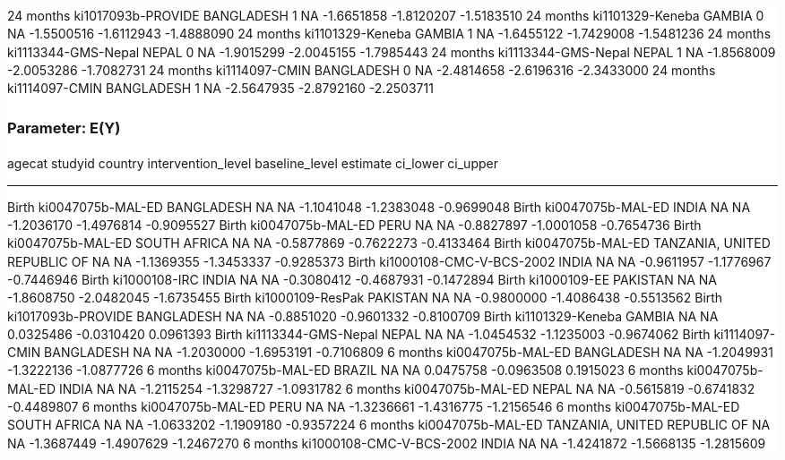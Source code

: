 24 months   ki1017093b-PROVIDE         BANGLADESH                     1                    NA                -1.6651858   -1.8120207   -1.5183510
24 months   ki1101329-Keneba           GAMBIA                         0                    NA                -1.5500516   -1.6112943   -1.4888090
24 months   ki1101329-Keneba           GAMBIA                         1                    NA                -1.6455122   -1.7429008   -1.5481236
24 months   ki1113344-GMS-Nepal        NEPAL                          0                    NA                -1.9015299   -2.0045155   -1.7985443
24 months   ki1113344-GMS-Nepal        NEPAL                          1                    NA                -1.8568009   -2.0053286   -1.7082731
24 months   ki1114097-CMIN             BANGLADESH                     0                    NA                -2.4814658   -2.6196316   -2.3433000
24 months   ki1114097-CMIN             BANGLADESH                     1                    NA                -2.5647935   -2.8792160   -2.2503711


### Parameter: E(Y)


agecat      studyid                    country                        intervention_level   baseline_level      estimate     ci_lower     ci_upper
----------  -------------------------  -----------------------------  -------------------  ---------------  -----------  -----------  -----------
Birth       ki0047075b-MAL-ED          BANGLADESH                     NA                   NA                -1.1041048   -1.2383048   -0.9699048
Birth       ki0047075b-MAL-ED          INDIA                          NA                   NA                -1.2036170   -1.4976814   -0.9095527
Birth       ki0047075b-MAL-ED          PERU                           NA                   NA                -0.8827897   -1.0001058   -0.7654736
Birth       ki0047075b-MAL-ED          SOUTH AFRICA                   NA                   NA                -0.5877869   -0.7622273   -0.4133464
Birth       ki0047075b-MAL-ED          TANZANIA, UNITED REPUBLIC OF   NA                   NA                -1.1369355   -1.3453337   -0.9285373
Birth       ki1000108-CMC-V-BCS-2002   INDIA                          NA                   NA                -0.9611957   -1.1776967   -0.7446946
Birth       ki1000108-IRC              INDIA                          NA                   NA                -0.3080412   -0.4687931   -0.1472894
Birth       ki1000109-EE               PAKISTAN                       NA                   NA                -1.8608750   -2.0482045   -1.6735455
Birth       ki1000109-ResPak           PAKISTAN                       NA                   NA                -0.9800000   -1.4086438   -0.5513562
Birth       ki1017093b-PROVIDE         BANGLADESH                     NA                   NA                -0.8851020   -0.9601332   -0.8100709
Birth       ki1101329-Keneba           GAMBIA                         NA                   NA                 0.0325486   -0.0310420    0.0961393
Birth       ki1113344-GMS-Nepal        NEPAL                          NA                   NA                -1.0454532   -1.1235003   -0.9674062
Birth       ki1114097-CMIN             BANGLADESH                     NA                   NA                -1.2030000   -1.6953191   -0.7106809
6 months    ki0047075b-MAL-ED          BANGLADESH                     NA                   NA                -1.2049931   -1.3222136   -1.0877726
6 months    ki0047075b-MAL-ED          BRAZIL                         NA                   NA                 0.0475758   -0.0963508    0.1915023
6 months    ki0047075b-MAL-ED          INDIA                          NA                   NA                -1.2115254   -1.3298727   -1.0931782
6 months    ki0047075b-MAL-ED          NEPAL                          NA                   NA                -0.5615819   -0.6741832   -0.4489807
6 months    ki0047075b-MAL-ED          PERU                           NA                   NA                -1.3236661   -1.4316775   -1.2156546
6 months    ki0047075b-MAL-ED          SOUTH AFRICA                   NA                   NA                -1.0633202   -1.1909180   -0.9357224
6 months    ki0047075b-MAL-ED          TANZANIA, UNITED REPUBLIC OF   NA                   NA                -1.3687449   -1.4907629   -1.2467270
6 months    ki1000108-CMC-V-BCS-2002   INDIA                          NA                   NA                -1.4241872   -1.5668135   -1.2815609